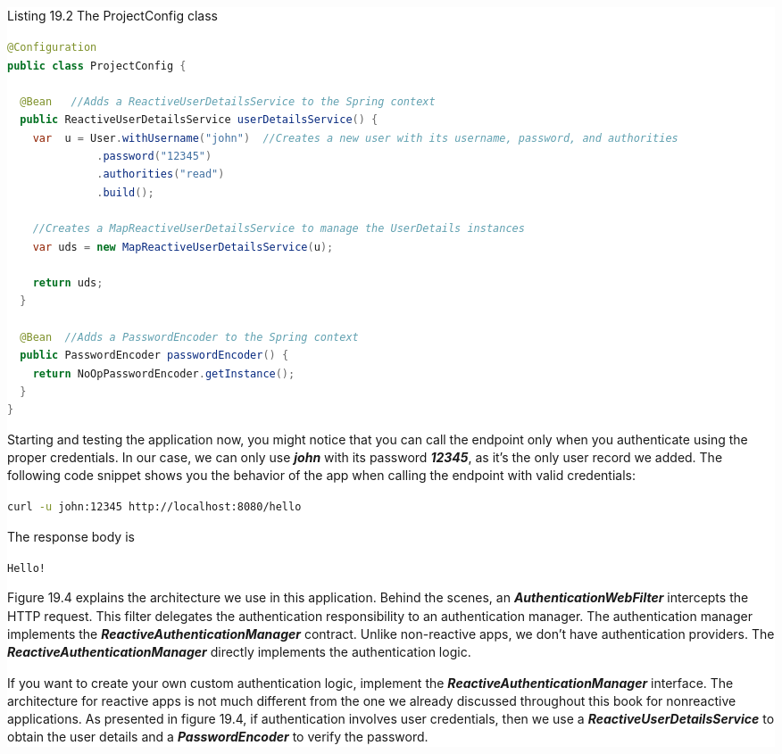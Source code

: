 Listing 19.2 The ProjectConfig class
```java
@Configuration
public class ProjectConfig {

  @Bean   //Adds a ReactiveUserDetailsService to the Spring context
  public ReactiveUserDetailsService userDetailsService() {
    var  u = User.withUsername("john")  //Creates a new user with its username, password, and authorities
              .password("12345")
              .authorities("read")
              .build();

    //Creates a MapReactiveUserDetailsService to manage the UserDetails instances
    var uds = new MapReactiveUserDetailsService(u);

    return uds;
  }

  @Bean  //Adds a PasswordEncoder to the Spring context
  public PasswordEncoder passwordEncoder() {
    return NoOpPasswordEncoder.getInstance();
  }
}
```

Starting and testing the application now, you might notice that you can call the endpoint
only when you authenticate using the proper credentials. In our case, we can
only use ***john*** with its password ***12345***, as it’s the only user record we added. The following
code snippet shows you the behavior of the app when calling the endpoint
with valid credentials:
```bash
curl -u john:12345 http://localhost:8080/hello
```
The response body is
```
Hello!
```

Figure 19.4 explains the architecture we use in this application. Behind the scenes, an
***AuthenticationWebFilter*** intercepts the HTTP request. This filter delegates the
authentication responsibility to an authentication manager. The authentication
manager implements the ***ReactiveAuthenticationManager*** contract. Unlike
non-reactive apps, we don’t have authentication providers. The ***ReactiveAuthenticationManager*** directly implements the authentication logic.

If you want to create your own custom authentication logic, implement the
***ReactiveAuthenticationManager*** interface. The architecture for reactive apps is
not much different from the one we already discussed throughout this book for nonreactive
applications. As presented in figure 19.4, if authentication involves user credentials, then we use a ***ReactiveUserDetailsService*** to obtain the user details and a ***PasswordEncoder*** to verify the password.
